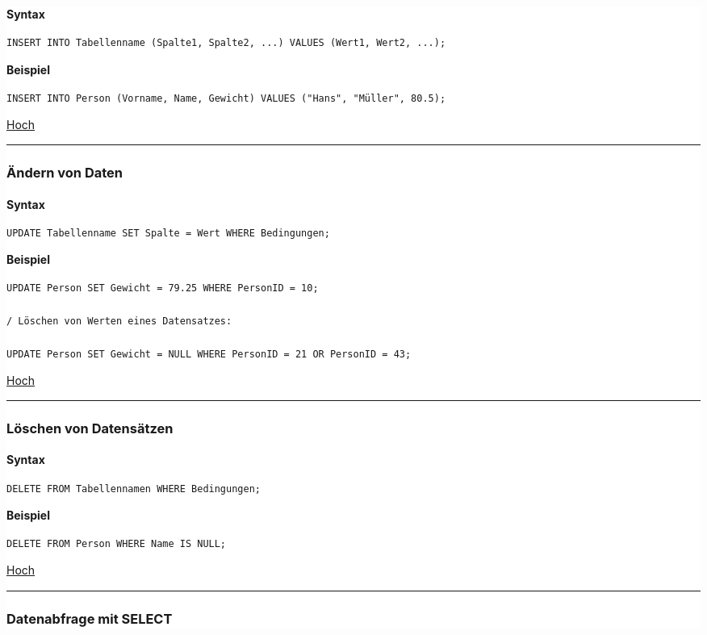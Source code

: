 
**Syntax**

```
INSERT INTO Tabellenname (Spalte1, Spalte2, ...) VALUES (Wert1, Wert2, ...);
```

**Beispiel**

```
INSERT INTO Person (Vorname, Name, Gewicht) VALUES ("Hans", "Müller", 80.5);
```
[Hoch](#sql---grundlagen)

---

### Ändern von Daten

**Syntax**

```
UPDATE Tabellenname SET Spalte = Wert WHERE Bedingungen;
```

**Beispiel**

```
UPDATE Person SET Gewicht = 79.25 WHERE PersonID = 10;

/ Löschen von Werten eines Datensatzes:

UPDATE Person SET Gewicht = NULL WHERE PersonID = 21 OR PersonID = 43;
```
[Hoch](#sql---grundlagen)

---

### Löschen von Datensätzen


**Syntax**

```
DELETE FROM Tabellennamen WHERE Bedingungen;
```

**Beispiel**

```
DELETE FROM Person WHERE Name IS NULL;
```
[Hoch](#sql---grundlagen)

---


### Datenabfrage mit SELECT
